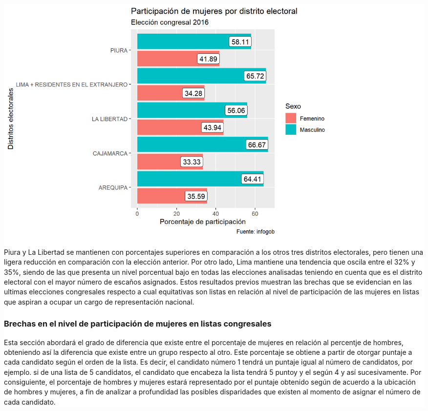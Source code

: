 <img src="03-christian_files/figure-html/unnamed-chunk-19-1.png" width="672" />

Piura y La Libertad se mantienen con porcentajes superiores en comparación a los otros tres distritos electorales, pero tienen una ligera reducción en comparación con la elección anterior. Por otro lado, Lima mantiene una tendencia que oscila entre el 32% y 35%, siendo de las que presenta un nivel porcentual bajo en todas las elecciones analisadas teniendo en cuenta que es el distrito electoral con el mayor número de escaños asignados. 
Estos resultados previos muestran las brechas que se evidencian en las ultimas elecciones congresales respecto a cual equitativas son listas en relación al nivel de participación de las mujeres en listas que aspiran a ocupar un cargo de representación nacional.


### Brechas en el nivel de participación de mujeres en listas congresales

Esta sección abordará el grado de diferencia que existe entre el porcentaje de mujeres en relación al percentje de hombres, obteniendo así la diferencia que existe entre un grupo respecto al otro.
Este porcentaje se obtiene a partir de otorgar puntaje a cada candidato según el orden de la lista. Es decir, el candidato número 1 tendrá un puntaje igual al número de candidatos, por ejemplo. si de una lista de 5 candidatos, el candidato que encabeza la lista tendrá 5 puntoy y el según 4 y así sucesivamente. Por consiguiente, el porcentaje de hombres y mujeres estará representado por el puntaje obtenido según de acuerdo a la ubicación de hombres y mujeres, a fin de analizar a profundidad las posibles disparidades que existen al momento de asignar el número de cada candidato.
